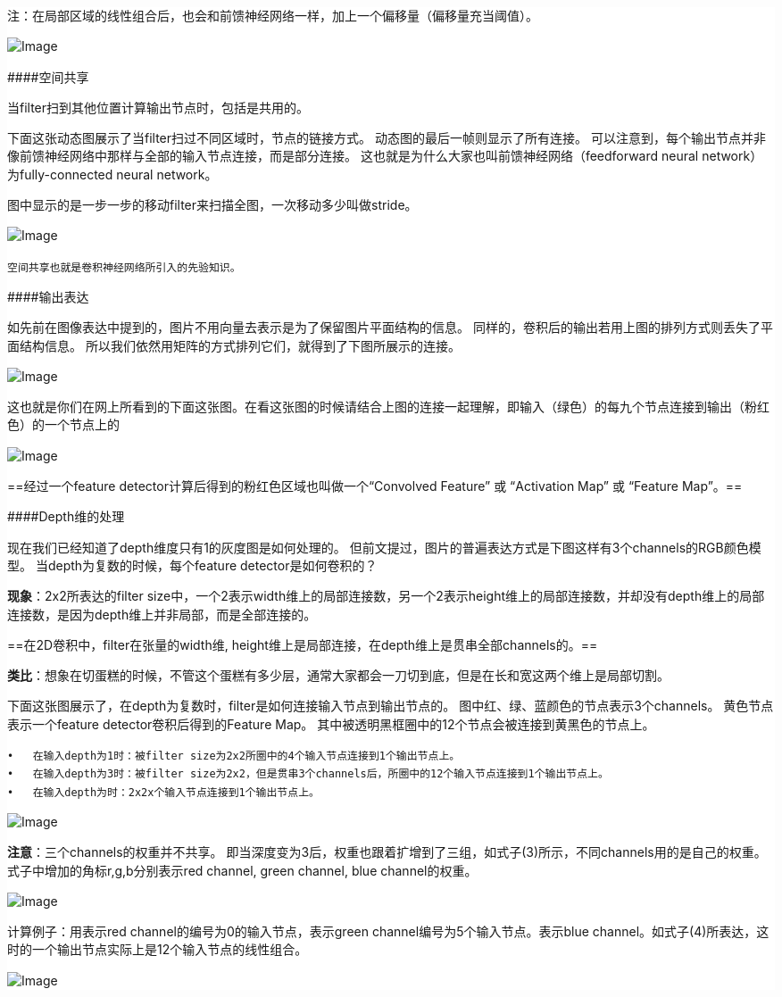 注：在局部区域的线性组合后，也会和前馈神经网络一样，加上一个偏移量（偏移量充当阈值）。

![Image](/Users/qiyun/MyResource/31.png)

####空间共享

当filter扫到其他位置计算输出节点时，包括是共用的。

下面这张动态图展示了当filter扫过不同区域时，节点的链接方式。 动态图的最后一帧则显示了所有连接。 可以注意到，每个输出节点并非像前馈神经网络中那样与全部的输入节点连接，而是部分连接。 这也就是为什么大家也叫前馈神经网络（feedforward neural network）为fully-connected neural network。 

图中显示的是一步一步的移动filter来扫描全图，一次移动多少叫做stride。

![Image](/Users/qiyun/MyResource/32.gif)

`空间共享也就是卷积神经网络所引入的先验知识。`

####输出表达

如先前在图像表达中提到的，图片不用向量去表示是为了保留图片平面结构的信息。 同样的，卷积后的输出若用上图的排列方式则丢失了平面结构信息。 所以我们依然用矩阵的方式排列它们，就得到了下图所展示的连接。

![Image](/Users/qiyun/MyResource/33.jpg)

这也就是你们在网上所看到的下面这张图。在看这张图的时候请结合上图的连接一起理解，即输入（绿色）的每九个节点连接到输出（粉红色）的一个节点上的

![Image](/Users/qiyun/MyResource/34.gif)

==经过一个feature detector计算后得到的粉红色区域也叫做一个“Convolved Feature” 或 “Activation Map” 或 “Feature Map”。==

####Depth维的处理

现在我们已经知道了depth维度只有1的灰度图是如何处理的。 但前文提过，图片的普遍表达方式是下图这样有3个channels的RGB颜色模型。 当depth为复数的时候，每个feature detector是如何卷积的？

**现象**：2x2所表达的filter size中，一个2表示width维上的局部连接数，另一个2表示height维上的局部连接数，并却没有depth维上的局部连接数，是因为depth维上并非局部，而是全部连接的。

==在2D卷积中，filter在张量的width维, height维上是局部连接，在depth维上是贯串全部channels的。==

**类比**：想象在切蛋糕的时候，不管这个蛋糕有多少层，通常大家都会一刀切到底，但是在长和宽这两个维上是局部切割。

下面这张图展示了，在depth为复数时，filter是如何连接输入节点到输出节点的。 图中红、绿、蓝颜色的节点表示3个channels。 黄色节点表示一个feature detector卷积后得到的Feature Map。 其中被透明黑框圈中的12个节点会被连接到黄黑色的节点上。

	•	在输入depth为1时：被filter size为2x2所圈中的4个输入节点连接到1个输出节点上。
	•	在输入depth为3时：被filter size为2x2，但是贯串3个channels后，所圈中的12个输入节点连接到1个输出节点上。
	•	在输入depth为时：2x2x个输入节点连接到1个输出节点上。
	
![Image](/Users/qiyun/MyResource/35.jpg)

**注意**：三个channels的权重并不共享。 即当深度变为3后，权重也跟着扩增到了三组，如式子(3)所示，不同channels用的是自己的权重。 式子中增加的角标r,g,b分别表示red channel, green channel, blue channel的权重。

![Image](/Users/qiyun/MyResource/36.png)

计算例子：用表示red channel的编号为0的输入节点，表示green channel编号为5个输入节点。表示blue channel。如式子(4)所表达，这时的一个输出节点实际上是12个输入节点的线性组合。

![Image](/Users/qiyun/MyResource/37.png)
